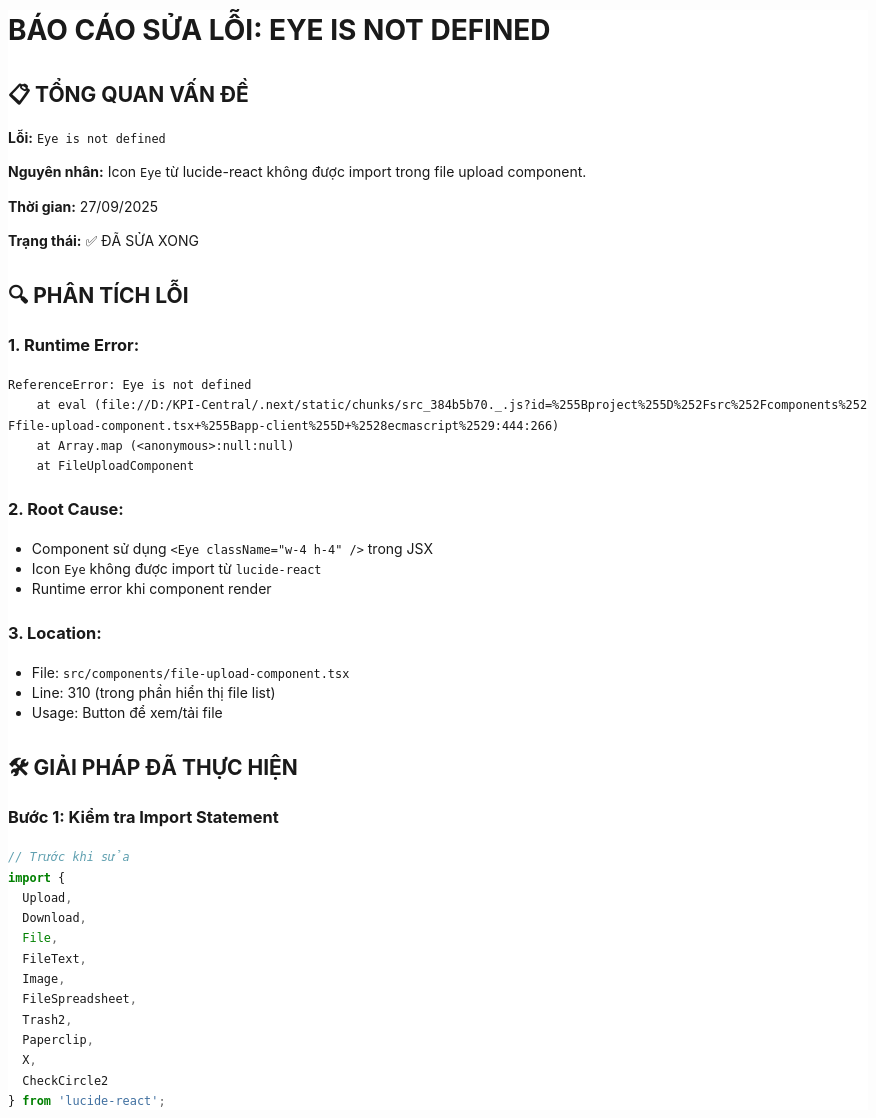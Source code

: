 # BÁO CÁO SỬA LỖI: EYE IS NOT DEFINED

## 📋 TỔNG QUAN VẤN ĐỀ

**Lỗi:** `Eye is not defined`

**Nguyên nhân:** Icon `Eye` từ lucide-react không được import trong file upload component.

**Thời gian:** 27/09/2025

**Trạng thái:** ✅ ĐÃ SỬA XONG

## 🔍 PHÂN TÍCH LỖI

### 1. **Runtime Error:**
```
ReferenceError: Eye is not defined
    at eval (file://D:/KPI-Central/.next/static/chunks/src_384b5b70._.js?id=%255Bproject%255D%252Fsrc%252Fcomponents%252Ffile-upload-component.tsx+%255Bapp-client%255D+%2528ecmascript%2529:444:266)
    at Array.map (<anonymous>:null:null)
    at FileUploadComponent
```

### 2. **Root Cause:**
- Component sử dụng `<Eye className="w-4 h-4" />` trong JSX
- Icon `Eye` không được import từ `lucide-react`
- Runtime error khi component render

### 3. **Location:**
- File: `src/components/file-upload-component.tsx`
- Line: 310 (trong phần hiển thị file list)
- Usage: Button để xem/tải file

## 🛠️ GIẢI PHÁP ĐÃ THỰC HIỆN

### Bước 1: Kiểm tra Import Statement
```typescript
// Trước khi sửa
import { 
  Upload, 
  Download, 
  File, 
  FileText, 
  Image, 
  FileSpreadsheet, 
  Trash2, 
  Paperclip,
  X,
  CheckCircle2
} from 'lucide-react';
```

